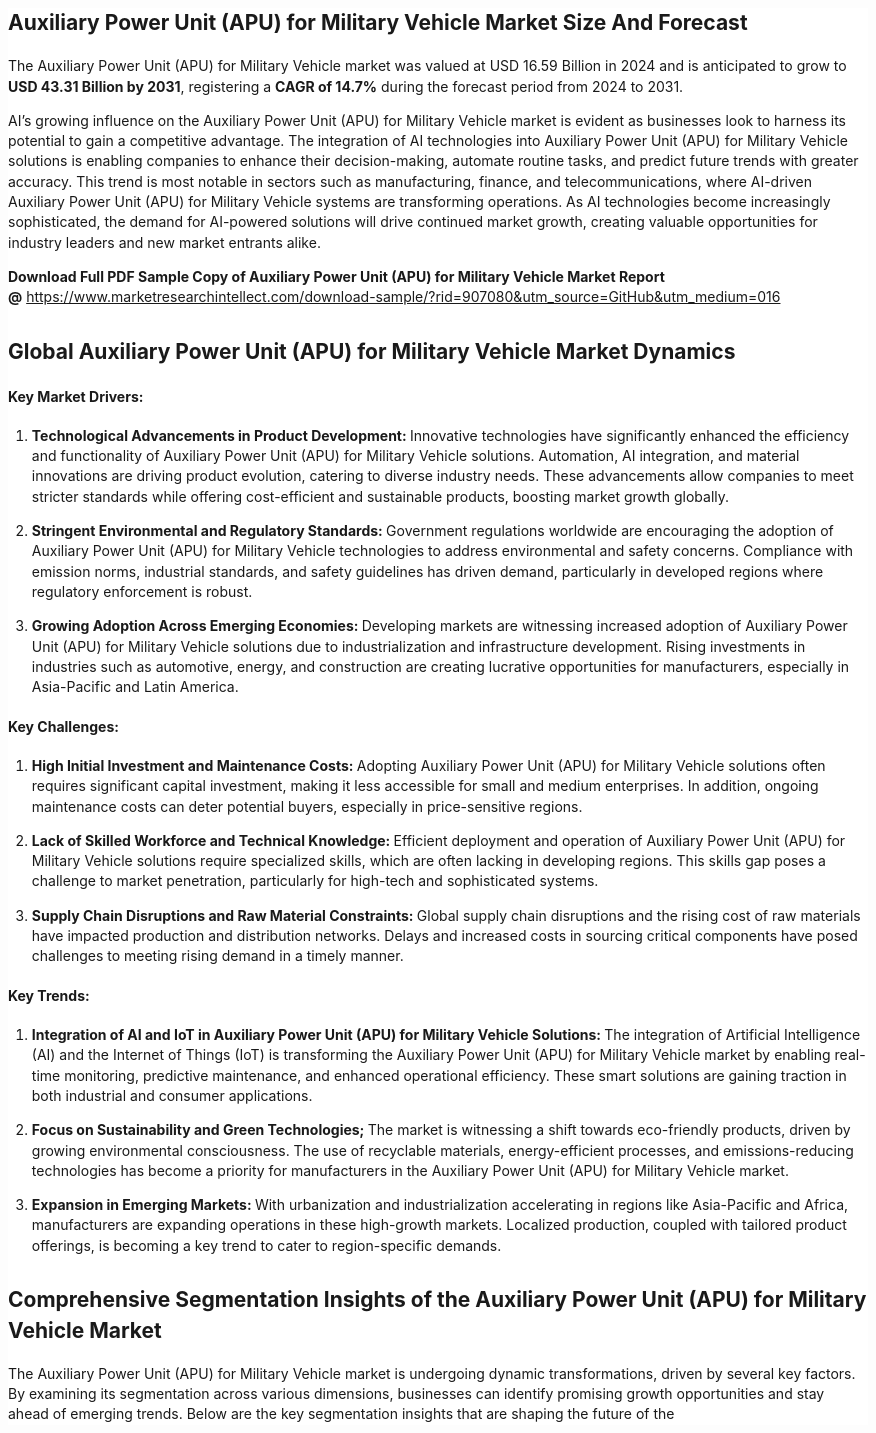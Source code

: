 <h2>Auxiliary Power Unit (APU) for Military Vehicle Market Size And Forecast</h2><p>The Auxiliary Power Unit (APU) for Military Vehicle market was valued at USD 16.59 Billion in 2024 and is anticipated to grow to <strong>USD 43.31 Billion by 2031</strong>, registering a <strong>CAGR of 14.7%</strong> during the forecast period from 2024 to 2031.</p><p>AI’s growing influence on the Auxiliary Power Unit (APU) for Military Vehicle market is evident as businesses look to harness its potential to gain a competitive advantage. The integration of AI technologies into Auxiliary Power Unit (APU) for Military Vehicle solutions is enabling companies to enhance their decision-making, automate routine tasks, and predict future trends with greater accuracy. This trend is most notable in sectors such as manufacturing, finance, and telecommunications, where AI-driven Auxiliary Power Unit (APU) for Military Vehicle systems are transforming operations. As AI technologies become increasingly sophisticated, the demand for AI-powered solutions will drive continued market growth, creating valuable opportunities for industry leaders and new market entrants alike.</p><p><strong>Download Full PDF Sample Copy of Auxiliary Power Unit (APU) for Military Vehicle Market Report @</strong>&nbsp;<a href="https://www.marketresearchintellect.com/download-sample/?rid=907080&amp;utm_source=GitHub&amp;utm_medium=016">https://www.marketresearchintellect.com/download-sample/?rid=907080&amp;utm_source=GitHub&amp;utm_medium=016</a></p><h2>Global Auxiliary Power Unit (APU) for Military Vehicle Market Dynamics</h2><h4><strong>Key Market Drivers:</strong></h4><ol><li><p><strong>Technological Advancements in Product Development:&nbsp;</strong>Innovative technologies have significantly enhanced the efficiency and functionality of Auxiliary Power Unit (APU) for Military Vehicle solutions. Automation, AI integration, and material innovations are driving product evolution, catering to diverse industry needs. These advancements allow companies to meet stricter standards while offering cost-efficient and sustainable products, boosting market growth globally.</p></li><li><p><strong>Stringent Environmental and Regulatory Standards:&nbsp;</strong>Government regulations worldwide are encouraging the adoption of Auxiliary Power Unit (APU) for Military Vehicle technologies to address environmental and safety concerns. Compliance with emission norms, industrial standards, and safety guidelines has driven demand, particularly in developed regions where regulatory enforcement is robust.</p></li><li><p><strong>Growing Adoption Across Emerging Economies:&nbsp;</strong>Developing markets are witnessing increased adoption of Auxiliary Power Unit (APU) for Military Vehicle solutions due to industrialization and infrastructure development. Rising investments in industries such as automotive, energy, and construction are creating lucrative opportunities for manufacturers, especially in Asia-Pacific and Latin America.</p></li></ol><h4><strong>Key Challenges:</strong></h4><ol><li><p><strong>High Initial Investment and Maintenance Costs:&nbsp;</strong>Adopting Auxiliary Power Unit (APU) for Military Vehicle solutions often requires significant capital investment, making it less accessible for small and medium enterprises. In addition, ongoing maintenance costs can deter potential buyers, especially in price-sensitive regions.</p></li><li><p><strong>Lack of Skilled Workforce and Technical Knowledge:&nbsp;</strong>Efficient deployment and operation of Auxiliary Power Unit (APU) for Military Vehicle solutions require specialized skills, which are often lacking in developing regions. This skills gap poses a challenge to market penetration, particularly for high-tech and sophisticated systems.</p></li><li><p><strong>Supply Chain Disruptions and Raw Material Constraints:&nbsp;</strong>Global supply chain disruptions and the rising cost of raw materials have impacted production and distribution networks. Delays and increased costs in sourcing critical components have posed challenges to meeting rising demand in a timely manner.</p></li></ol><h4><strong>Key Trends:</strong></h4><ol><li><p><strong>Integration of AI and IoT in Auxiliary Power Unit (APU) for Military Vehicle Solutions:&nbsp;</strong>The integration of Artificial Intelligence (AI) and the Internet of Things (IoT) is transforming the Auxiliary Power Unit (APU) for Military Vehicle market by enabling real-time monitoring, predictive maintenance, and enhanced operational efficiency. These smart solutions are gaining traction in both industrial and consumer applications.</p></li><li><p><strong>Focus on Sustainability and Green Technologies;&nbsp;</strong>The market is witnessing a shift towards eco-friendly products, driven by growing environmental consciousness. The use of recyclable materials, energy-efficient processes, and emissions-reducing technologies has become a priority for manufacturers in the Auxiliary Power Unit (APU) for Military Vehicle market.</p></li><li><p><strong>Expansion in Emerging Markets:&nbsp;</strong>With urbanization and industrialization accelerating in regions like Asia-Pacific and Africa, manufacturers are expanding operations in these high-growth markets. Localized production, coupled with tailored product offerings, is becoming a key trend to cater to region-specific demands.</p></li></ol><div class="article-main__content" data-test-id="publishing-text-block"><h2>Comprehensive Segmentation Insights of the Auxiliary Power Unit (APU) for Military Vehicle Market</h2><p>The Auxiliary Power Unit (APU) for Military Vehicle market is undergoing dynamic transformations, driven by several key factors. By examining its segmentation across various dimensions, businesses can identify promising growth opportunities and stay ahead of emerging trends. Below are the key segmentation insights that are shaping the future of the